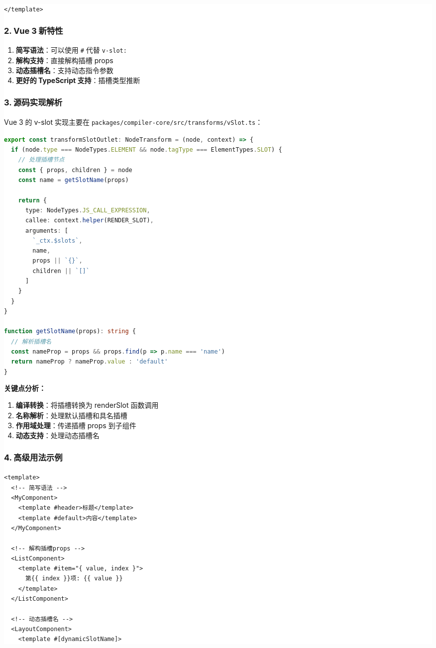 ```vue
</template>
```

### 2. Vue 3 新特性
1. **简写语法**：可以使用 `#` 代替 `v-slot:`
2. **解构支持**：直接解构插槽 props
3. **动态插槽名**：支持动态指令参数
4. **更好的 TypeScript 支持**：插槽类型推断

### 3. 源码实现解析
Vue 3 的 v-slot 实现主要在 `packages/compiler-core/src/transforms/vSlot.ts`：

```typescript
export const transformSlotOutlet: NodeTransform = (node, context) => {
  if (node.type === NodeTypes.ELEMENT && node.tagType === ElementTypes.SLOT) {
    // 处理插槽节点
    const { props, children } = node
    const name = getSlotName(props)
    
    return {
      type: NodeTypes.JS_CALL_EXPRESSION,
      callee: context.helper(RENDER_SLOT),
      arguments: [
        `_ctx.$slots`,
        name,
        props || `{}`,
        children || `[]`
      ]
    }
  }
}

function getSlotName(props): string {
  // 解析插槽名
  const nameProp = props && props.find(p => p.name === 'name')
  return nameProp ? nameProp.value : 'default'
}
```

**关键点分析：**
1. **编译转换**：将插槽转换为 renderSlot 函数调用
2. **名称解析**：处理默认插槽和具名插槽
3. **作用域处理**：传递插槽 props 到子组件
4. **动态支持**：处理动态插槽名

### 4. 高级用法示例
```vue
<template>
  <!-- 简写语法 -->
  <MyComponent>
    <template #header>标题</template>
    <template #default>内容</template>
  </MyComponent>
  
  <!-- 解构插槽props -->
  <ListComponent>
    <template #item="{ value, index }">
      第{{ index }}项: {{ value }}
    </template>
  </ListComponent>
  
  <!-- 动态插槽名 -->
  <LayoutComponent>
    <template #[dynamicSlotName]>
```